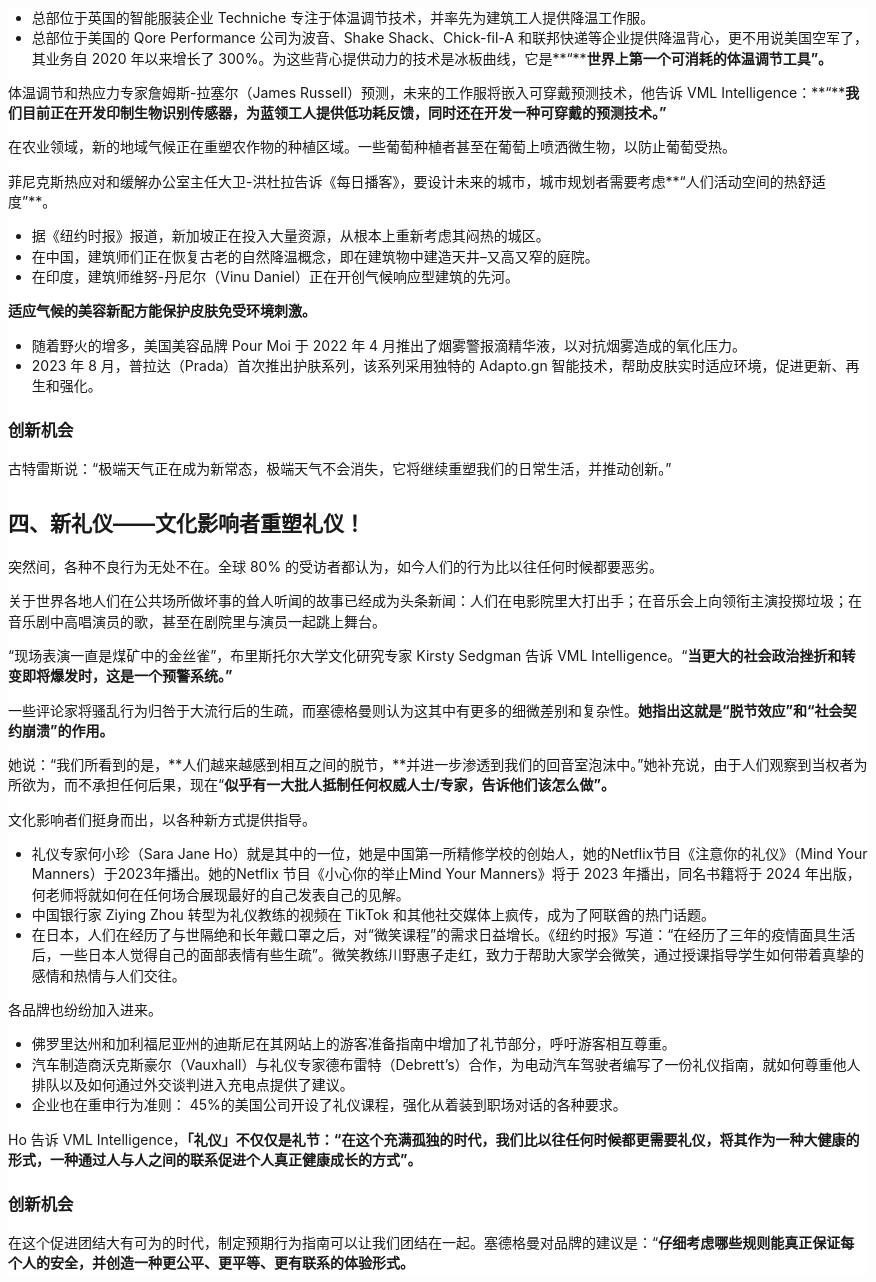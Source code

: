*   总部位于英国的智能服装企业 Techniche 专注于体温调节技术，并率先为建筑工人提供降温工作服。
*   总部位于美国的 Qore Performance 公司为波音、Shake Shack、Chick-fil-A 和联邦快递等企业提供降温背心，更不用说美国空军了，其业务自 2020 年以来增长了 300%。为这些背心提供动力的技术是冰板曲线，它是**“****世界上第一个可消耗的体温调节工具”。**

体温调节和热应力专家詹姆斯-拉塞尔（James Russell）预测，未来的工作服将嵌入可穿戴预测技术，他告诉 VML Intelligence：**“****我们目前正在开发印制生物识别传感器，为蓝领工人提供低功耗反馈，同时还在开发一种可穿戴的预测技术。”**

在农业领域，新的地域气候正在重塑农作物的种植区域。一些葡萄种植者甚至在葡萄上喷洒微生物，以防止葡萄受热。

菲尼克斯热应对和缓解办公室主任大卫-洪杜拉告诉《每日播客》，要设计未来的城市，城市规划者需要考虑**“人们活动空间的热舒适度”**。

*   据《纽约时报》报道，新加坡正在投入大量资源，从根本上重新考虑其闷热的城区。
*   在中国，建筑师们正在恢复古老的自然降温概念，即在建筑物中建造天井–又高又窄的庭院。
*   在印度，建筑师维努-丹尼尔（Vinu Daniel）正在开创气候响应型建筑的先河。

**适应气候的美容新配方能保护皮肤免受环境刺激。**

*   随着野火的增多，美国美容品牌 Pour Moi 于 2022 年 4 月推出了烟雾警报滴精华液，以对抗烟雾造成的氧化压力。
*   2023 年 8 月，普拉达（Prada）首次推出护肤系列，该系列采用独特的 Adapto.gn 智能技术，帮助皮肤实时适应环境，促进更新、再生和强化。

### 创新机会

古特雷斯说：“极端天气正在成为新常态，极端天气不会消失，它将继续重塑我们的日常生活，并推动创新。”

## 四、新礼仪——文化影响者重塑礼仪！

突然间，各种不良行为无处不在。全球 80% 的受访者都认为，如今人们的行为比以往任何时候都要恶劣。

关于世界各地人们在公共场所做坏事的耸人听闻的故事已经成为头条新闻：人们在电影院里大打出手；在音乐会上向领衔主演投掷垃圾；在音乐剧中高唱演员的歌，甚至在剧院里与演员一起跳上舞台。

“现场表演一直是煤矿中的金丝雀”，布里斯托尔大学文化研究专家 Kirsty Sedgman 告诉 VML Intelligence。“**当更大的社会政治挫折和转变即将爆发时，这是一个预警系统。”**

一些评论家将骚乱行为归咎于大流行后的生疏，而塞德格曼则认为这其中有更多的细微差别和复杂性。**她指出这就是“脱节效应”和“社会契约崩溃”的作用。**

她说：“我们所看到的是，**人们越来越感到相互之间的脱节，**并进一步渗透到我们的回音室泡沫中。”她补充说，由于人们观察到当权者为所欲为，而不承担任何后果，现在“**似乎有一大批人抵制任何权威人士/专家，告诉他们该怎么做”。**

文化影响者们挺身而出，以各种新方式提供指导。

*   礼仪专家何小珍（Sara Jane Ho）就是其中的一位，她是中国第一所精修学校的创始人，她的Netflix节目《注意你的礼仪》（Mind Your Manners）于2023年播出。她的Netflix 节目《小心你的举止Mind Your Manners》将于 2023 年播出，同名书籍将于 2024 年出版，何老师将就如何在任何场合展现最好的自己发表自己的见解。
*   中国银行家 Ziying Zhou 转型为礼仪教练的视频在 TikTok 和其他社交媒体上疯传，成为了阿联酋的热门话题。
*   在日本，人们在经历了与世隔绝和长年戴口罩之后，对“微笑课程”的需求日益增长。《纽约时报》写道：“在经历了三年的疫情面具生活后，一些日本人觉得自己的面部表情有些生疏”。微笑教练川野惠子走红，致力于帮助大家学会微笑，通过授课指导学生如何带着真挚的感情和热情与人们交往。

各品牌也纷纷加入进来。

*   佛罗里达州和加利福尼亚州的迪斯尼在其网站上的游客准备指南中增加了礼节部分，呼吁游客相互尊重。
*   汽车制造商沃克斯豪尔（Vauxhall）与礼仪专家德布雷特（Debrett’s）合作，为电动汽车驾驶者编写了一份礼仪指南，就如何尊重他人排队以及如何通过外交谈判进入充电点提供了建议。
*   企业也在重申行为准则： 45%的美国公司开设了礼仪课程，强化从着装到职场对话的各种要求。

Ho 告诉 VML Intelligence，**「礼仪」**不仅仅是礼节**：“在这个充满孤独的时代，我们比以往任何时候都更需要礼仪，将其作为一种大健康的形式，一种通过人与人之间的联系促进个人真正健康成长的方式”。**

### 创新机会

在这个促进团结大有可为的时代，制定预期行为指南可以让我们团结在一起。塞德格曼对品牌的建议是：“**仔细考虑哪些规则能真正保证每个人的安全，并创造一种更公平、更平等、更有联系的体验形式。**
